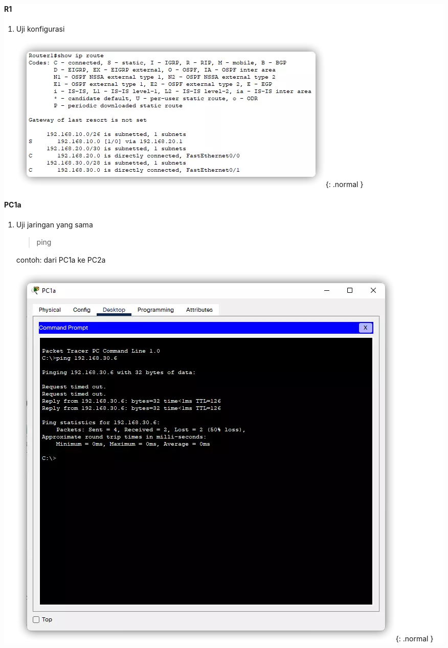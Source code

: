 #### R1

1. Uji konfigurasi

   ![](/assets/img/2022-08-14-konfigurasi-routing-statis-pada-cisco-packet-tracer/09.png){: .normal }

#### PC1a

1. Uji jaringan yang sama

   > ping

   contoh: dari PC1a ke PC2a

   ![](/assets/img/2022-08-14-konfigurasi-routing-statis-pada-cisco-packet-tracer/10.png){: .normal }